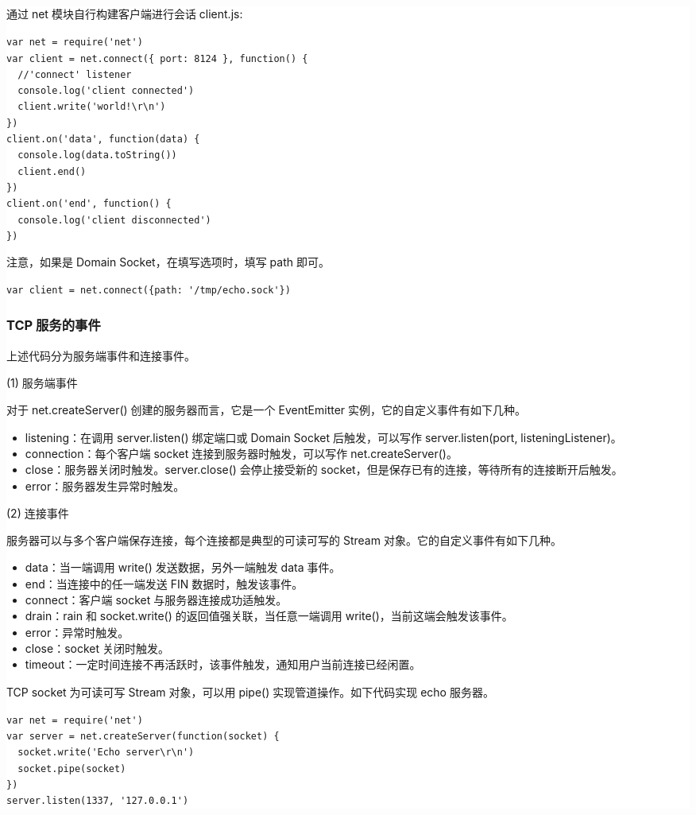 通过 net 模块自行构建客户端进行会话 client.js:

```
var net = require('net')
var client = net.connect({ port: 8124 }, function() {
  //'connect' listener
  console.log('client connected')
  client.write('world!\r\n')
})
client.on('data', function(data) {
  console.log(data.toString())
  client.end()
})
client.on('end', function() {
  console.log('client disconnected')
})
```

注意，如果是 Domain Socket，在填写选项时，填写 path 即可。

```
var client = net.connect({path: '/tmp/echo.sock'})
```

### TCP 服务的事件

上述代码分为服务端事件和连接事件。

(1) 服务端事件

对于 net.createServer() 创建的服务器而言，它是一个 EventEmitter 实例，它的自定义事件有如下几种。

- listening：在调用 server.listen() 绑定端口或 Domain Socket 后触发，可以写作 server.listen(port, listeningListener)。
- connection：每个客户端 socket 连接到服务器时触发，可以写作 net.createServer()。
- close：服务器关闭时触发。server.close() 会停止接受新的 socket，但是保存已有的连接，等待所有的连接断开后触发。
- error：服务器发生异常时触发。

(2) 连接事件

服务器可以与多个客户端保存连接，每个连接都是典型的可读可写的 Stream 对象。它的自定义事件有如下几种。

- data：当一端调用 write() 发送数据，另外一端触发 data 事件。
- end：当连接中的任一端发送 FIN 数据时，触发该事件。
- connect：客户端 socket 与服务器连接成功适触发。
- drain：rain 和 socket.write() 的返回值强关联，当任意一端调用 write()，当前这端会触发该事件。
- error：异常时触发。
- close：socket 关闭时触发。
- timeout：一定时间连接不再活跃时，该事件触发，通知用户当前连接已经闲置。

TCP socket 为可读可写 Stream 对象，可以用 pipe() 实现管道操作。如下代码实现 echo 服务器。

```
var net = require('net')
var server = net.createServer(function(socket) {
  socket.write('Echo server\r\n')
  socket.pipe(socket)
})
server.listen(1337, '127.0.0.1')
```
